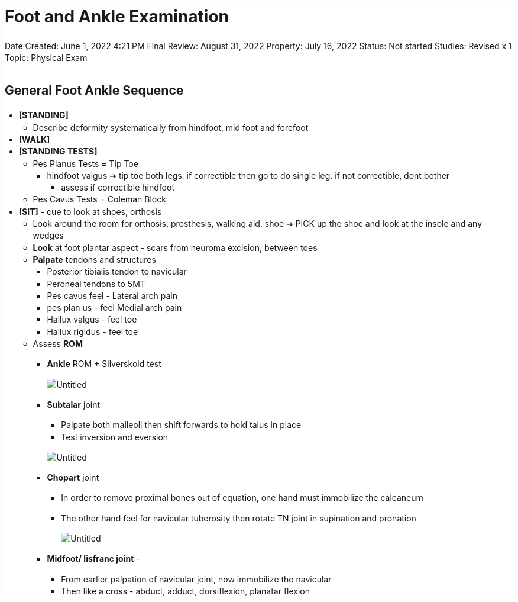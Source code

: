 # Foot and Ankle Examination

Date Created: June 1, 2022 4:21 PM
Final Review: August 31, 2022
Property: July 16, 2022
Status: Not started
Studies: Revised x 1
Topic: Physical Exam

## General Foot Ankle Sequence

- **[STANDING]**
    - Describe deformity systematically from hindfoot, mid foot and forefoot
- **[WALK]**
- **[STANDING TESTS]**
    - Pes Planus Tests = Tip Toe
        - hindfoot valgus ➔ tip toe both legs. if correctible then go to do single leg. if not correctible, dont bother
            - assess if correctible hindfoot
    - Pes Cavus Tests = Coleman Block
- **[SIT]** - cue to look at shoes, orthosis
    - Look around the room for orthosis, prosthesis, walking aid, shoe ➔ PICK up the shoe and look at the insole and any wedges
    - **Look** at foot plantar aspect - scars from neuroma excision, between toes
    - **Palpate** tendons and structures
        - Posterior tibialis tendon to navicular
        - Peroneal tendons to 5MT
        - Pes cavus feel - Lateral arch pain
        - pes plan us - feel Medial arch pain
        - Hallux valgus - feel toe
        - Hallux rigidus - feel toe
    - Assess **ROM**
        - **Ankle** ROM + Silverskoid test
            
            ![Untitled](Foot%20and%20Ankle%20Examination%20dd825f24fc1c428ea63dd2f18bd99c45/Untitled.png)
            
        - **Subtalar** joint
            - Palpate both malleoli then shift forwards to hold talus in place
            - Test inversion and eversion
            
            ![Untitled](Foot%20and%20Ankle%20Examination%20dd825f24fc1c428ea63dd2f18bd99c45/Untitled%201.png)
            
        - **Chopart** joint
            - In order to remove proximal bones out of equation, one hand must immobilize the calcaneum
            - The other hand feel for navicular tuberosity then rotate TN joint in supination and pronation
                
                ![Untitled](Foot%20and%20Ankle%20Examination%20dd825f24fc1c428ea63dd2f18bd99c45/Untitled%202.png)
                
        - **Midfoot/ lisfranc joint** -
            - From earlier palpation of navicular joint, now immobilize the navicular
            - Then like a cross - abduct, adduct, dorsiflexion, planatar flexion
            